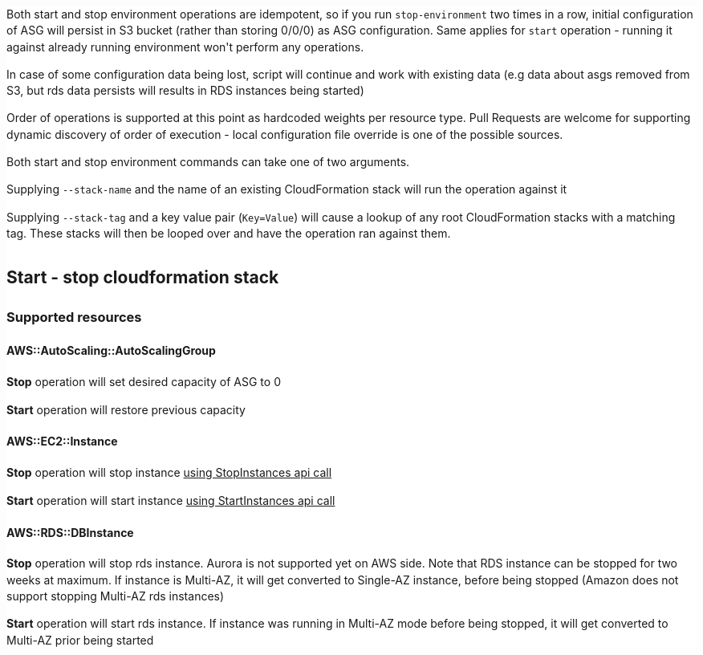 Both start and stop environment operations are idempotent, so if you run `stop-environment`
two times in a row, initial configuration of ASG will persist in S3 bucket (rather than storing 0/0/0) as ASG configuration.
Same applies for `start` operation - running it against already running environment won't perform any operations.

In case of some configuration data being lost, script will continue and work with existing data (e.g data about asgs
removed from S3, but rds data persists will results in RDS instances being started)

Order of operations is supported at this point as hardcoded weights per resource type. Pull Requests are welcome
for supporting dynamic discovery of order of execution - local configuration file override is one of
the possible sources.

Both start and stop environment commands can take one of two arguments.

Supplying `--stack-name` and the name of an existing CloudFormation stack will run the operation against it

Supplying `--stack-tag` and a key value pair (`Key=Value`) will cause a lookup of any root CloudFormation stacks with a matching tag. These stacks will then be looped over and have the operation ran against them.


## Start - stop cloudformation stack

### Supported resources

#### AWS::AutoScaling::AutoScalingGroup

**Stop** operation will set desired capacity of ASG to 0

**Start** operation will restore previous capacity

#### AWS::EC2::Instance

**Stop** operation will stop instance [using StopInstances api call](https://docs.aws.amazon.com/AWSEC2/latest/APIReference/API_StopInstances.html)

**Start** operation will start instance [using StartInstances api call](https://docs.aws.amazon.com/AWSEC2/latest/APIReference/API_StartInstances.html)


#### AWS::RDS::DBInstance

**Stop** operation will stop rds instance. Aurora is not supported yet on AWS side. Note that RDS instance can be stopped
for two weeks at maximum. If instance is Multi-AZ, it will get converted to Single-AZ instance, before being stopped
(Amazon does not support stopping Multi-AZ rds instances)


**Start** operation will start rds instance. If instance was running in Multi-AZ mode before being stopped,
it will get converted to Multi-AZ prior being started
